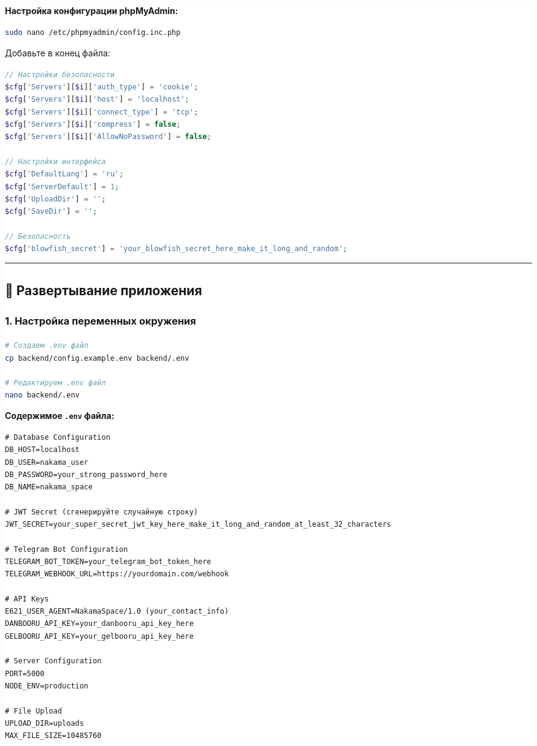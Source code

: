 **Настройка конфигурации phpMyAdmin:**
```bash
sudo nano /etc/phpmyadmin/config.inc.php
```

Добавьте в конец файла:
```php
// Настройки безопасности
$cfg['Servers'][$i]['auth_type'] = 'cookie';
$cfg['Servers'][$i]['host'] = 'localhost';
$cfg['Servers'][$i]['connect_type'] = 'tcp';
$cfg['Servers'][$i]['compress'] = false;
$cfg['Servers'][$i]['AllowNoPassword'] = false;

// Настройки интерфейса
$cfg['DefaultLang'] = 'ru';
$cfg['ServerDefault'] = 1;
$cfg['UploadDir'] = '';
$cfg['SaveDir'] = '';

// Безопасность
$cfg['blowfish_secret'] = 'your_blowfish_secret_here_make_it_long_and_random';
```

---

## 🚀 Развертывание приложения

### 1. Настройка переменных окружения

```bash
# Создаем .env файл
cp backend/config.example.env backend/.env

# Редактируем .env файл
nano backend/.env
```

**Содержимое `.env` файла:**
```env
# Database Configuration
DB_HOST=localhost
DB_USER=nakama_user
DB_PASSWORD=your_strong_password_here
DB_NAME=nakama_space

# JWT Secret (сгенерируйте случайную строку)
JWT_SECRET=your_super_secret_jwt_key_here_make_it_long_and_random_at_least_32_characters

# Telegram Bot Configuration
TELEGRAM_BOT_TOKEN=your_telegram_bot_token_here
TELEGRAM_WEBHOOK_URL=https://yourdomain.com/webhook

# API Keys
E621_USER_AGENT=NakamaSpace/1.0 (your_contact_info)
DANBOORU_API_KEY=your_danbooru_api_key_here
GELBOORU_API_KEY=your_gelbooru_api_key_here

# Server Configuration
PORT=5000
NODE_ENV=production

# File Upload
UPLOAD_DIR=uploads
MAX_FILE_SIZE=10485760

```